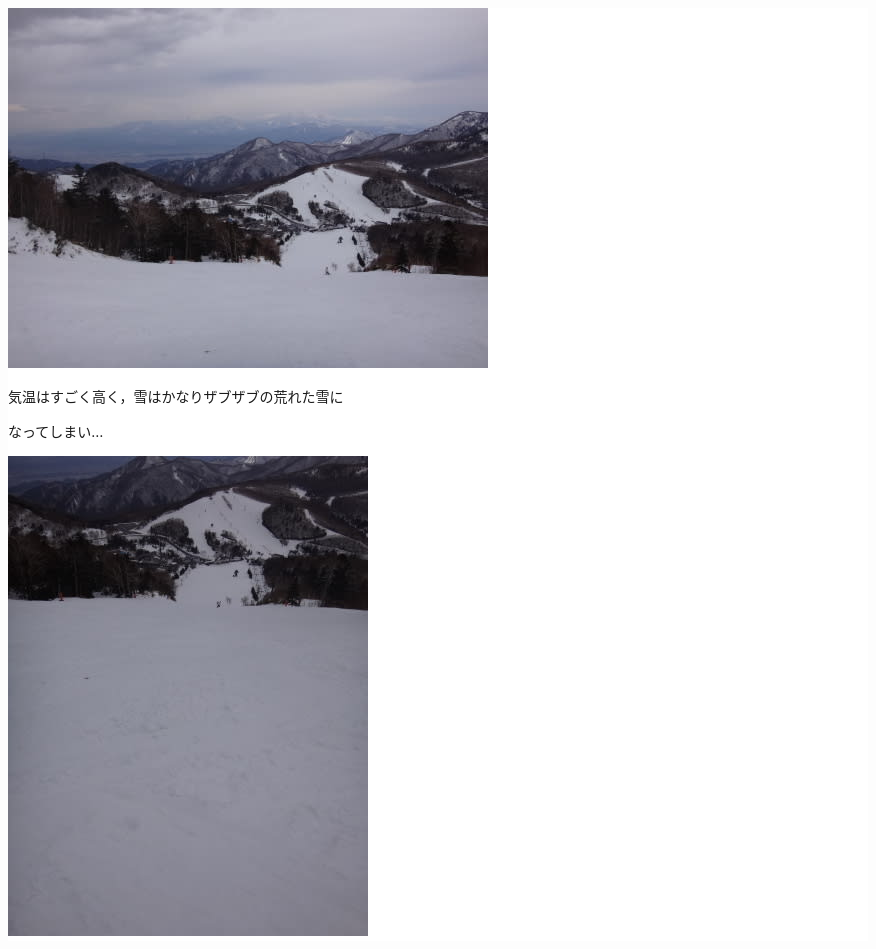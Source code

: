 ![49265a1221ae1611ae2f24fb58cf3738.jpg](images/49265a1221ae1611ae2f24fb58cf3738.jpg)




気温はすごく高く，雪はかなりザブザブの荒れた雪に


なってしまい…




![4a70d324e394039ed509a7756315ec2f.jpg](images/4a70d324e394039ed509a7756315ec2f.jpg)

